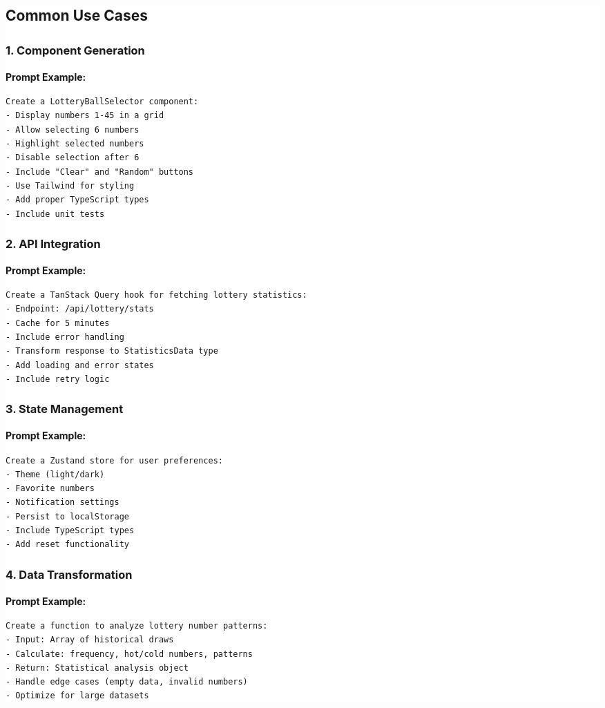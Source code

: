 ## Common Use Cases

### 1. Component Generation

**Prompt Example:**
```
Create a LotteryBallSelector component:
- Display numbers 1-45 in a grid
- Allow selecting 6 numbers
- Highlight selected numbers
- Disable selection after 6
- Include "Clear" and "Random" buttons
- Use Tailwind for styling
- Add proper TypeScript types
- Include unit tests
```

### 2. API Integration

**Prompt Example:**
```
Create a TanStack Query hook for fetching lottery statistics:
- Endpoint: /api/lottery/stats
- Cache for 5 minutes
- Include error handling
- Transform response to StatisticsData type
- Add loading and error states
- Include retry logic
```

### 3. State Management

**Prompt Example:**
```
Create a Zustand store for user preferences:
- Theme (light/dark)
- Favorite numbers
- Notification settings
- Persist to localStorage
- Include TypeScript types
- Add reset functionality
```

### 4. Data Transformation

**Prompt Example:**
```
Create a function to analyze lottery number patterns:
- Input: Array of historical draws
- Calculate: frequency, hot/cold numbers, patterns
- Return: Statistical analysis object
- Handle edge cases (empty data, invalid numbers)
- Optimize for large datasets
```
